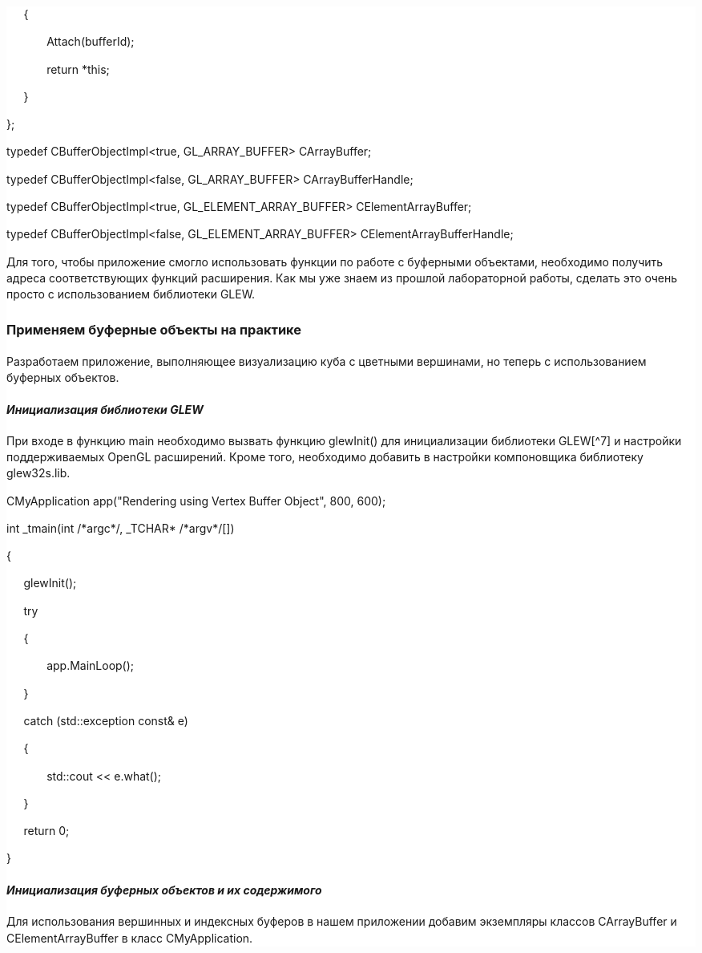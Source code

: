 `	`{

`		`Attach(bufferId);

`		`return \*this;

`	`}

};


typedef CBufferObjectImpl<true, GL\_ARRAY\_BUFFER> CArrayBuffer;

typedef CBufferObjectImpl<false, GL\_ARRAY\_BUFFER> CArrayBufferHandle;

typedef CBufferObjectImpl<true, GL\_ELEMENT\_ARRAY\_BUFFER> CElementArrayBuffer;

typedef CBufferObjectImpl<false, GL\_ELEMENT\_ARRAY\_BUFFER> CElementArrayBufferHandle;

Для того, чтобы приложение смогло использовать функции по работе с буферными объектами, необходимо получить адреса соответствующих функций расширения. Как мы уже знаем из прошлой лабораторной работы, сделать это очень просто с использованием библиотеки GLEW.
### <a name="_toc340531766"></a>**Применяем буферные объекты на практике**
Разработаем приложение, выполняющее визуализацию куба с цветными вершинами, но теперь с использованием буферных объектов.
#### ***Инициализация библиотеки GLEW***
При входе в функцию main необходимо вызвать функцию glewInit() для инициализации библиотеки GLEW[^7] и настройки поддерживаемых OpenGL расширений. Кроме того, необходимо добавить в настройки компоновщика библиотеку glew32s.lib.

CMyApplication app("Rendering using Vertex Buffer Object", 800, 600);

int \_tmain(int /\*argc\*/, \_TCHAR\* /\*argv\*/[])

{

`	`glewInit();

`	`try

`	`{

`		`app.MainLoop();

`	`}

`	`catch (std::exception const& e)

`	`{

`		`std::cout << e.what();

`	`}

`	`return 0;

}
#### ***Инициализация буферных объектов и их содержимого***
Для использования вершинных и индексных буферов в нашем приложении добавим экземпляры классов CArrayBuffer и CElementArrayBuffer в класс CMyApplication.
